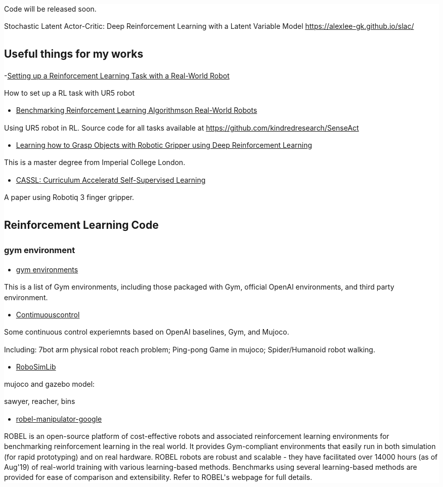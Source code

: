 Code will be released soon.

Stochastic Latent Actor-Critic: Deep Reinforcement Learning with a Latent Variable Model https://alexlee-gk.github.io/slac/


## Useful things for my works

-[Setting  up  a  Reinforcement  Learning  Task  with  a  Real-World  Robot](https://arxiv.org/pdf/1803.07067.pdf)

How to set up a RL task with UR5 robot

- [Benchmarking Reinforcement Learning Algorithmson Real-World Robots](https://arxiv.org/pdf/1809.07731.pdf)

Using UR5 robot in RL. Source code for all tasks available at https://github.com/kindredresearch/SenseAct

- [Learning how to Grasp Objects with Robotic Gripper using Deep Reinforcement Learning](https://www.doc.ic.ac.uk/~ejohns/Documents/jiaxi_liu_thesis.pdf)

This is a master degree from Imperial College London.

- [CASSL: Curriculum Acceleratd Self-Supervised Learning](https://arxiv.org/pdf/1708.01354.pdf)

A paper using Robotiq 3 finger gripper.


## Reinforcement Learning Code

### gym environment

- [gym environments](https://github.com/openai/gym/blob/master/docs/environments.md)

This is a list of Gym environments, including those packaged with Gym, official OpenAI environments, and third party environment.

- [Contimuouscontrol](https://github.com/Jialn/ContinuousControl)

Some continuous control experiemnts based on OpenAI baselines, Gym, and Mujoco. 

Including:
7bot arm physical robot reach problem; 
Ping-pong Game in mujoco; 
Spider/Humanoid robot walking. 

- [RoboSimLib](https://github.com/hejia-zhang/robosimlib)

mujoco and gazebo model:

sawyer, reacher, bins

 - [robel-manipulator-google](https://github.com/google-research/robel)

ROBEL is an open-source platform of cost-effective robots and associated reinforcement learning environments for benchmarking reinforcement learning in the real world. It provides Gym-compliant environments that easily run in both simulation (for rapid prototyping) and on real hardware. ROBEL robots are robust and scalable - they have facilitated over 14000 hours (as of Aug'19) of real-world training with various learning-based methods. Benchmarks using several learning-based methods are provided for ease of comparison and extensibility. Refer to ROBEL's webpage for full details.

